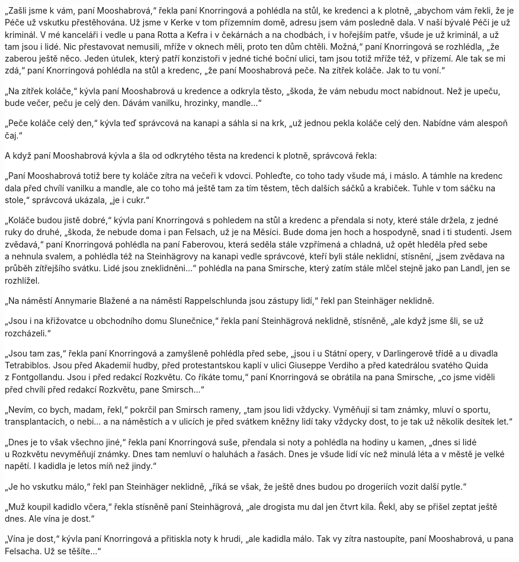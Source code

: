 „Zašli jsme k vám, paní Mooshabrová,“ řekla paní Knorringová a pohlédla na stůl, ke kredenci a k plotně, „abychom vám řekli, že je Péče už vskutku přestěhována. Už jsme v Kerke v tom přízemním domě, adresu jsem vám posledně dala. V naší bývalé Péči je už kriminál. V mé kanceláři i vedle u pana Rotta a Kefra i v čekárnách a na chodbách, i v hořejším patře, všude je už kriminál, a už tam jsou i lidé. Nic přestavovat nemusili, mříže v oknech měli, proto ten dům chtěli. Možná,“ paní Knorringová se rozhlédla, „že zaberou ještě něco. Jeden útulek, který patří konzistoři v jedné tiché boční ulici, tam jsou totiž mříže též, v přízemí. Ale tak se mi zdá,“ paní Knorringová pohlédla na stůl a kredenc, „že paní Mooshabrová peče. Na zítřek koláče. Jak to tu voní.“

„Na zítřek koláče,“ kývla paní Mooshabrová u kredence a odkryla těsto, „škoda, že vám nebudu moct nabídnout. Než je upeču, bude večer, peču je celý den. Dávám vanilku, hrozinky, mandle…“

„Peče koláče celý den,“ kývla teď správcová na kanapi a sáhla si na krk, „už jednou pekla koláče celý den. Nabídne vám alespoň čaj.“

A když paní Mooshabrová kývla a šla od odkrytého těsta na kredenci k plotně, správcová řekla:

„Paní Mooshabrová totiž bere ty koláče zítra na večeři k vdovci. Pohleďte, co toho tady všude má, i máslo. A támhle na kredenc dala před chvílí vanilku a mandle, ale co toho má ještě tam za tím těstem, těch dalších sáčků a krabiček. Tuhle v tom sáčku na stole,“ správcová ukázala, „je i cukr.“

„Koláče budou jistě dobré,“ kývla paní Knorringová s pohledem na stůl a kredenc a přendala si noty, které stále držela, z jedné ruky do druhé, „škoda, že nebude doma i pan Felsach, už je na Měsíci. Bude doma jen hoch a hospodyně, snad i ti studenti. Jsem zvědavá,“ paní Knorringová pohlédla na paní Faberovou, která seděla stále vzpřímená a chladná, už opět hleděla před sebe a nehnula svalem, a pohlédla též na Steinhägrovy na kanapi vedle správcové, kteří byli stále neklidní, stísnění, „jsem zvědava na průběh zítřejšího svátku. Lidé jsou zneklidněni…“ pohlédla na pana Smirsche, který zatím stále mlčel stejně jako pan Landl, jen se rozhlížel.

„Na náměstí Annymarie Blažené a na náměstí Rappelschlunda jsou zástupy lidí,“ řekl pan Steinhäger neklidně.

„Jsou i na křižovatce u obchodního domu Slunečnice,“ řekla paní Steinhägrová neklidně, stísněně, „ale když jsme šli, se už rozcházeli.“

„Jsou tam zas,“ řekla paní Knorringová a zamyšleně pohlédla před sebe, „jsou i u Státní opery, v Darlingerově třídě a u divadla Tetrabiblos. Jsou před Akademií hudby, před protestantskou kaplí v ulici Giuseppe Verdiho a před katedrálou svatého Quida z Fontgollandu. Jsou i před redakcí Rozkvětu. Co říkáte tomu,“ paní Knorringová se obrátila na pana Smirsche, „co jsme viděli před chvílí před redakcí Rozkvětu, pane Smirsch…“

„Nevím, co bych, madam, řekl,“ pokrčil pan Smirsch rameny, „tam jsou lidi vždycky. Vyměňují si tam známky, mluví o sportu, transplantacích, o nebi… a na náměstích a v ulicích je před svátkem kněžny lidí taky vždycky dost, to je tak už několik desítek let.“

„Dnes je to však všechno jiné,“ řekla paní Knorringová suše, přendala si noty a pohlédla na hodiny u kamen, „dnes si lidé u Rozkvětu nevyměňují známky. Dnes tam nemluví o haluhách a řasách. Dnes je všude lidí víc než minulá léta a v městě je velké napětí. I kadidla je letos míň než jindy.“

„Je ho vskutku málo,“ řekl pan Steinhäger neklidně, „říká se však, že ještě dnes budou po drogeriích vozit další pytle.“

„Muž koupil kadidlo včera,“ řekla stísněně paní Steinhägrová, „ale drogista mu dal jen čtvrt kila. Řekl, aby se přišel zeptat ještě dnes. Ale vína je dost.“

„Vína je dost,“ kývla paní Knorringová a přitiskla noty k hrudi, „ale kadidla málo. Tak vy zítra nastoupíte, paní Mooshabrová, u pana Felsacha. Už se těšíte…“
